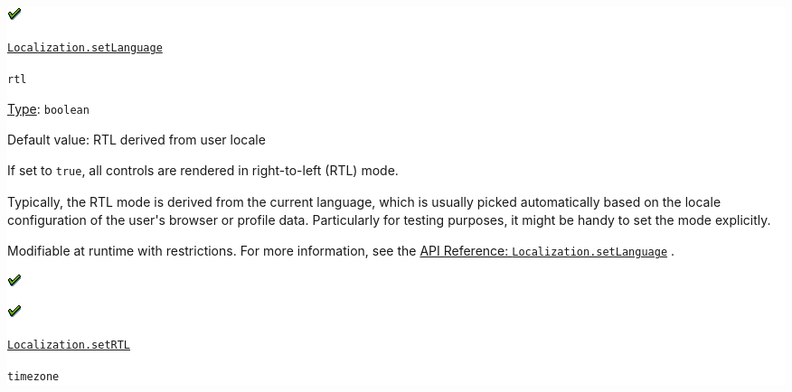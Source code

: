 </td>
<td valign="top">

![YES](../02_Read-Me-First/images/Checked_Okay_3929e46.png)

[`Localization.setLanguage`](https://ui5.sap.com/#/api/module:sap/base/i18n/Localization%23methods/sap/base/i18n/Localization.setLanguage)

</td>
</tr>
<tr>
<td valign="top">

`rtl`

</td>
<td valign="top">

[Type](configuration-options-and-url-parameters-91f2d03.md#loio91f2d03b6f4d1014b6dd926db0e91070__section_TVT): `boolean`

Default value: RTL derived from user locale

If set to `true`, all controls are rendered in right-to-left \(RTL\) mode.

Typically, the RTL mode is derived from the current language, which is usually picked automatically based on the locale configuration of the user's browser or profile data. Particularly for testing purposes, it might be handy to set the mode explicitly.

Modifiable at runtime with restrictions. For more information, see the [API Reference: `Localization.setLanguage`](https://ui5.sap.com/#/api/module:sap/base/i18n/Localization%23methods/sap/base/i18n/Localization.setLanguage) .

</td>
<td valign="top">

![YES](../02_Read-Me-First/images/Checked_Okay_3929e46.png)

</td>
<td valign="top">

![YES](../02_Read-Me-First/images/Checked_Okay_3929e46.png)

[`Localization.setRTL`](https://ui5.sap.com/#/api/module:sap/base/i18n/Localization%23methods/sap/base/i18n/Localization.setRTL)

</td>
</tr>
<tr>
<td valign="top">

`timezone`

</td>
<td valign="top">
